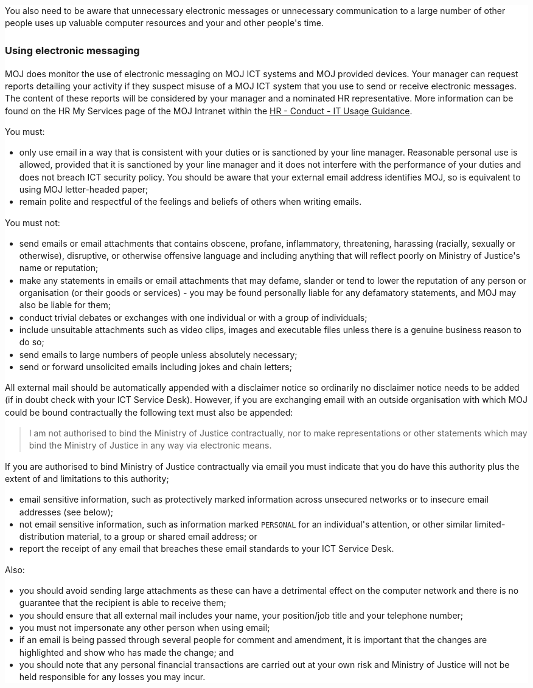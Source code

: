 You also need to be aware that unnecessary electronic messages or unnecessary communication to a large number of other people uses up valuable computer resources and your and other people's time.

### Using electronic messaging

MOJ does monitor the use of electronic messaging on MOJ ICT systems and MOJ provided devices. Your manager can request reports detailing your activity if they suspect misuse of a MOJ ICT system that you use to send or receive electronic messages. The content of these reports will be considered by your manager and a nominated HR representative. More information can be found on the HR My Services page of the MOJ Intranet within the [HR - Conduct - IT Usage Guidance](https://intranet.justice.gov.uk/documents/2015/04/it-usage-policy.pdf).

You must:

- only use email in a way that is consistent with your duties or is sanctioned by your line manager. Reasonable personal use is allowed, provided that it is sanctioned by your line manager and it does not interfere with the performance of your duties and does not breach ICT security policy. You should be aware that your external email address identifies MOJ, so is equivalent to using MOJ letter-headed paper;
- remain polite and respectful of the feelings and beliefs of others when writing emails.

You must not:

- send emails or email attachments that contains obscene, profane, inflammatory, threatening, harassing (racially, sexually or otherwise), disruptive, or otherwise offensive language and including anything that will reflect poorly on Ministry of Justice's name or reputation;
- make any statements in emails or email attachments that may defame, slander or tend to lower the reputation of any person or organisation (or their goods or services) - you may be found personally liable for any defamatory statements, and MOJ may also be liable for them;
- conduct trivial debates or exchanges with one individual or with a group of individuals;
- include unsuitable attachments such as video clips, images and executable files unless there is a genuine business reason to do so;
- send emails to large numbers of people unless absolutely necessary;
- send or forward unsolicited emails including jokes and chain letters;

All external mail should be automatically appended with a disclaimer notice so ordinarily no disclaimer notice needs to be added (if in doubt check with your ICT Service Desk). However, if you are exchanging email with an outside organisation with which MOJ could be bound contractually the following text must also be appended:

> I am not authorised to bind the Ministry of Justice contractually, nor to make representations or other statements which may bind the Ministry of Justice in any way via electronic means.

If you are authorised to bind Ministry of Justice contractually via email you must indicate that you do have this authority plus the extent of and limitations to this authority;

- email sensitive information, such as protectively marked information across unsecured networks or to insecure email addresses (see below);
- not email sensitive information, such as information marked `PERSONAL` for an individual's attention, or other similar limited-distribution material, to a group or shared email address; or
- report the receipt of any email that breaches these email standards to your ICT Service Desk.

Also:

- you should avoid sending large attachments as these can have a detrimental effect on the computer network and there is no guarantee that the recipient is able to receive them;
- you should ensure that all external mail includes your name, your position/job title and your telephone number;
- you must not impersonate any other person when using email;
- if an email is being passed through several people for comment and amendment, it is important that the changes are highlighted and show who has made the change; and
- you should note that any personal financial transactions are carried out at your own risk and Ministry of Justice will not be held responsible for any losses you may incur.
